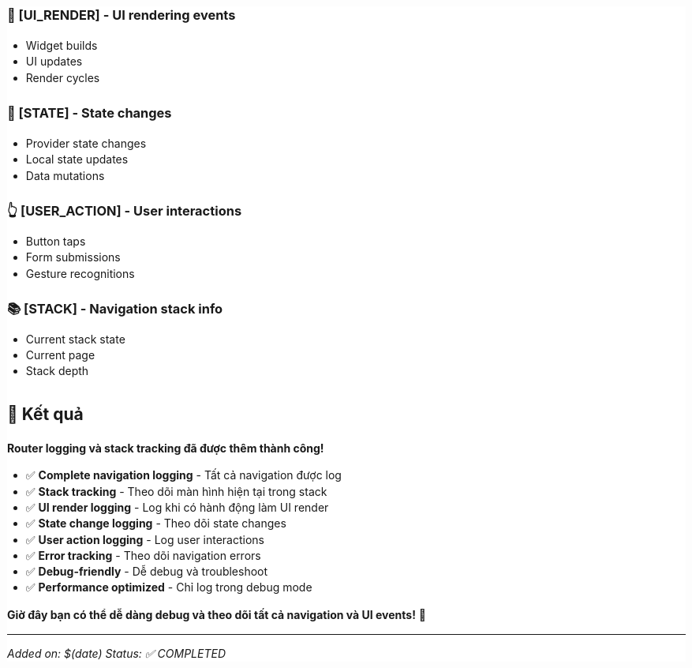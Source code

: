 ### **🎨 [UI_RENDER]** - UI rendering events
- Widget builds
- UI updates
- Render cycles

### **🔄 [STATE]** - State changes
- Provider state changes
- Local state updates
- Data mutations

### **👆 [USER_ACTION]** - User interactions
- Button taps
- Form submissions
- Gesture recognitions

### **📚 [STACK]** - Navigation stack info
- Current stack state
- Current page
- Stack depth

## 🎉 Kết quả

**Router logging và stack tracking đã được thêm thành công!**

- ✅ **Complete navigation logging** - Tất cả navigation được log
- ✅ **Stack tracking** - Theo dõi màn hình hiện tại trong stack
- ✅ **UI render logging** - Log khi có hành động làm UI render
- ✅ **State change logging** - Theo dõi state changes
- ✅ **User action logging** - Log user interactions
- ✅ **Error tracking** - Theo dõi navigation errors
- ✅ **Debug-friendly** - Dễ debug và troubleshoot
- ✅ **Performance optimized** - Chỉ log trong debug mode

**Giờ đây bạn có thể dễ dàng debug và theo dõi tất cả navigation và UI events!** 🚀

---

*Added on: $(date)*
*Status: ✅ COMPLETED*
